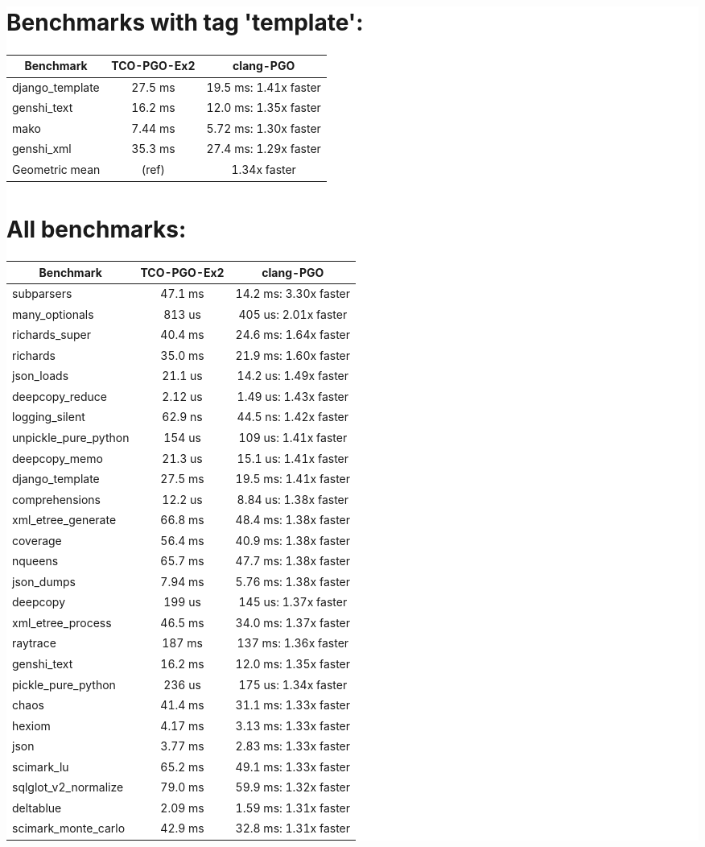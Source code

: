 Benchmarks with tag 'template':
===============================

| Benchmark       | TCO-PGO-Ex2 | clang-PGO             |
|-----------------|:-----------:|:---------------------:|
| django_template | 27.5 ms     | 19.5 ms: 1.41x faster |
| genshi_text     | 16.2 ms     | 12.0 ms: 1.35x faster |
| mako            | 7.44 ms     | 5.72 ms: 1.30x faster |
| genshi_xml      | 35.3 ms     | 27.4 ms: 1.29x faster |
| Geometric mean  | (ref)       | 1.34x faster          |

All benchmarks:
===============

| Benchmark                  | TCO-PGO-Ex2 | clang-PGO              |
|----------------------------|:-----------:|:----------------------:|
| subparsers                 | 47.1 ms     | 14.2 ms: 3.30x faster  |
| many_optionals             | 813 us      | 405 us: 2.01x faster   |
| richards_super             | 40.4 ms     | 24.6 ms: 1.64x faster  |
| richards                   | 35.0 ms     | 21.9 ms: 1.60x faster  |
| json_loads                 | 21.1 us     | 14.2 us: 1.49x faster  |
| deepcopy_reduce            | 2.12 us     | 1.49 us: 1.43x faster  |
| logging_silent             | 62.9 ns     | 44.5 ns: 1.42x faster  |
| unpickle_pure_python       | 154 us      | 109 us: 1.41x faster   |
| deepcopy_memo              | 21.3 us     | 15.1 us: 1.41x faster  |
| django_template            | 27.5 ms     | 19.5 ms: 1.41x faster  |
| comprehensions             | 12.2 us     | 8.84 us: 1.38x faster  |
| xml_etree_generate         | 66.8 ms     | 48.4 ms: 1.38x faster  |
| coverage                   | 56.4 ms     | 40.9 ms: 1.38x faster  |
| nqueens                    | 65.7 ms     | 47.7 ms: 1.38x faster  |
| json_dumps                 | 7.94 ms     | 5.76 ms: 1.38x faster  |
| deepcopy                   | 199 us      | 145 us: 1.37x faster   |
| xml_etree_process          | 46.5 ms     | 34.0 ms: 1.37x faster  |
| raytrace                   | 187 ms      | 137 ms: 1.36x faster   |
| genshi_text                | 16.2 ms     | 12.0 ms: 1.35x faster  |
| pickle_pure_python         | 236 us      | 175 us: 1.34x faster   |
| chaos                      | 41.4 ms     | 31.1 ms: 1.33x faster  |
| hexiom                     | 4.17 ms     | 3.13 ms: 1.33x faster  |
| json                       | 3.77 ms     | 2.83 ms: 1.33x faster  |
| scimark_lu                 | 65.2 ms     | 49.1 ms: 1.33x faster  |
| sqlglot_v2_normalize       | 79.0 ms     | 59.9 ms: 1.32x faster  |
| deltablue                  | 2.09 ms     | 1.59 ms: 1.31x faster  |
| scimark_monte_carlo        | 42.9 ms     | 32.8 ms: 1.31x faster  |